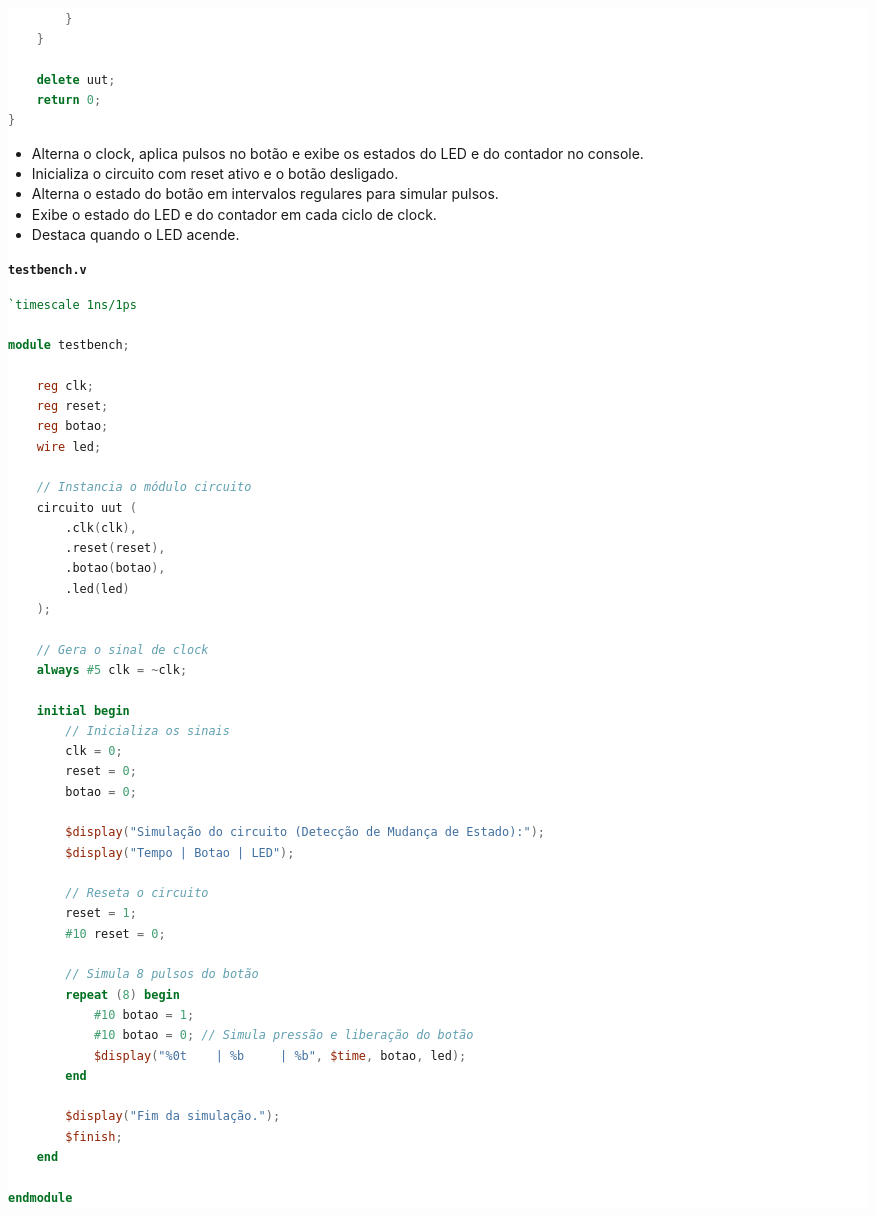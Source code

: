 ```cpp
        }
    }

    delete uut;
    return 0;
}
```

- Alterna o clock, aplica pulsos no botão e exibe os estados do LED e do contador no console.
- Inicializa o circuito com reset ativo e o botão desligado.
- Alterna o estado do botão em intervalos regulares para simular pulsos.
- Exibe o estado do LED e do contador em cada ciclo de clock.
- Destaca quando o LED acende.

**`testbench.v`**

```verilog
`timescale 1ns/1ps

module testbench;

    reg clk;
    reg reset;
    reg botao;
    wire led;

    // Instancia o módulo circuito
    circuito uut (
        .clk(clk),
        .reset(reset),
        .botao(botao),
        .led(led)
    );

    // Gera o sinal de clock
    always #5 clk = ~clk;

    initial begin
        // Inicializa os sinais
        clk = 0;
        reset = 0;
        botao = 0;

        $display("Simulação do circuito (Detecção de Mudança de Estado):");
        $display("Tempo | Botao | LED");

        // Reseta o circuito
        reset = 1;
        #10 reset = 0;

        // Simula 8 pulsos do botão
        repeat (8) begin
            #10 botao = 1; 
            #10 botao = 0; // Simula pressão e liberação do botão
            $display("%0t    | %b     | %b", $time, botao, led);
        end

        $display("Fim da simulação.");
        $finish;
    end

endmodule
```
